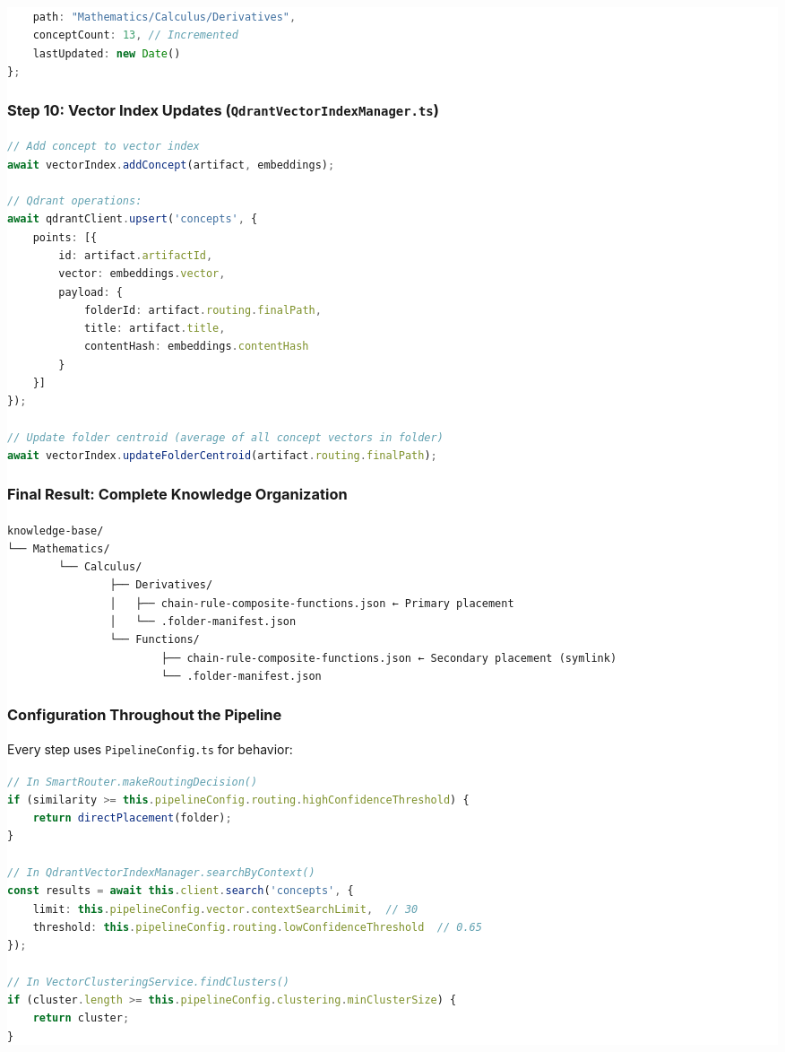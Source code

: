 ```typescript
	path: "Mathematics/Calculus/Derivatives", 
	conceptCount: 13, // Incremented
	lastUpdated: new Date()
};
```

### Step 10: Vector Index Updates (`QdrantVectorIndexManager.ts`)
```typescript
// Add concept to vector index
await vectorIndex.addConcept(artifact, embeddings);

// Qdrant operations:
await qdrantClient.upsert('concepts', {
	points: [{
		id: artifact.artifactId,
		vector: embeddings.vector,
		payload: {
			folderId: artifact.routing.finalPath,
			title: artifact.title,
			contentHash: embeddings.contentHash
		}
	}]
});

// Update folder centroid (average of all concept vectors in folder)
await vectorIndex.updateFolderCentroid(artifact.routing.finalPath);
```

### Final Result: Complete Knowledge Organization

```
knowledge-base/
└── Mathematics/
		└── Calculus/
				├── Derivatives/
				│   ├── chain-rule-composite-functions.json ← Primary placement
				│   └── .folder-manifest.json
				└── Functions/  
						├── chain-rule-composite-functions.json ← Secondary placement (symlink)
						└── .folder-manifest.json
```

### Configuration Throughout the Pipeline

Every step uses `PipelineConfig.ts` for behavior:

```typescript
// In SmartRouter.makeRoutingDecision()
if (similarity >= this.pipelineConfig.routing.highConfidenceThreshold) {
	return directPlacement(folder);
}

// In QdrantVectorIndexManager.searchByContext()  
const results = await this.client.search('concepts', {
	limit: this.pipelineConfig.vector.contextSearchLimit,  // 30
	threshold: this.pipelineConfig.routing.lowConfidenceThreshold  // 0.65
});

// In VectorClusteringService.findClusters()
if (cluster.length >= this.pipelineConfig.clustering.minClusterSize) {
	return cluster;
}
```
